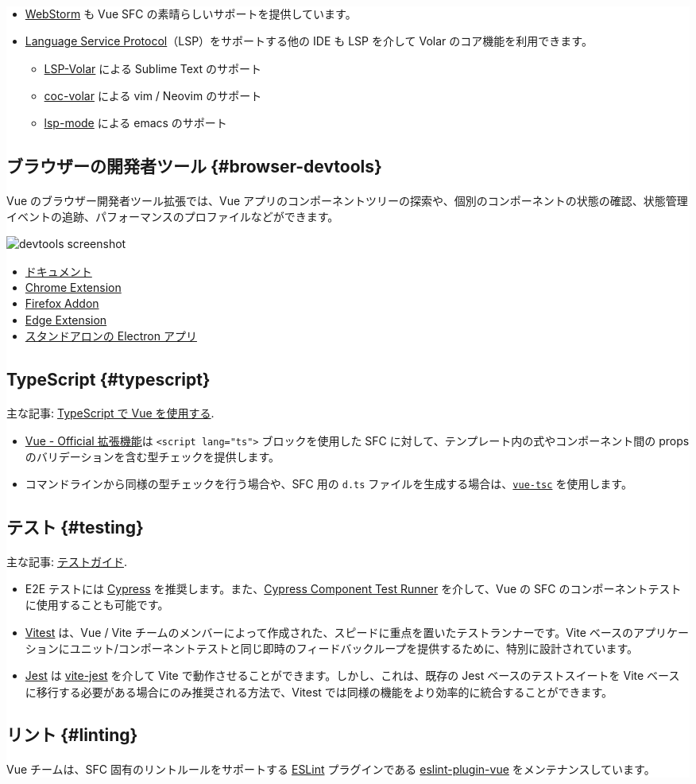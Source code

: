 - [WebStorm](https://www.jetbrains.com/webstorm/) も Vue SFC の素晴らしいサポートを提供しています。

- [Language Service Protocol](https://microsoft.github.io/language-server-protocol/)（LSP）をサポートする他の IDE も LSP を介して Volar のコア機能を利用できます。

  - [LSP-Volar](https://github.com/sublimelsp/LSP-volar) による Sublime Text のサポート

  - [coc-volar](https://github.com/yaegassy/coc-volar) による vim / Neovim のサポート

  - [lsp-mode](https://emacs-lsp.github.io/lsp-mode/page/lsp-volar/) による emacs のサポート

## ブラウザーの開発者ツール {#browser-devtools}

<VueSchoolLink href="https://vueschool.io/lessons/using-vue-dev-tools-with-vuejs-3" title="Free Vue.js Devtools Lesson"/>

Vue のブラウザー開発者ツール拡張では、Vue アプリのコンポーネントツリーの探索や、個別のコンポーネントの状態の確認、状態管理イベントの追跡、パフォーマンスのプロファイルなどができます。

![devtools screenshot](https://raw.githubusercontent.com/vuejs/devtools/main/media/screenshot-shadow.png)

- [ドキュメント](https://devtools.vuejs.org/)
- [Chrome Extension](https://chrome.google.com/webstore/detail/vuejs-devtools/nhdogjmejiglipccpnnnanhbledajbpd)
- [Firefox Addon](https://addons.mozilla.org/en-US/firefox/addon/vue-js-devtools/)
- [Edge Extension](https://microsoftedge.microsoft.com/addons/detail/vuejs-devtools/olofadcdnkkjdfgjcmjaadnlehnnihnl)
- [スタンドアロンの Electron アプリ](https://devtools.vuejs.org/guide/installation.html#standalone)

## TypeScript {#typescript}

主な記事: [TypeScript で Vue を使用する](/guide/typescript/overview).

- [Vue - Official 拡張機能](https://github.com/vuejs/language-tools)は `<script lang="ts">` ブロックを使用した SFC に対して、テンプレート内の式やコンポーネント間の props のバリデーションを含む型チェックを提供します。

- コマンドラインから同様の型チェックを行う場合や、SFC 用の `d.ts` ファイルを生成する場合は、[`vue-tsc`](https://github.com/vuejs/language-tools/tree/master/packages/tsc) を使用します。

## テスト {#testing}

主な記事: [テストガイド](/guide/scaling-up/testing).

- E2E テストには [Cypress](https://www.cypress.io/) を推奨します。また、[Cypress Component Test Runner](https://docs.cypress.io/guides/component-testing/introduction) を介して、Vue の SFC のコンポーネントテストに使用することも可能です。

- [Vitest](https://vitest.dev/) は、Vue / Vite チームのメンバーによって作成された、スピードに重点を置いたテストランナーです。Vite ベースのアプリケーションにユニット/コンポーネントテストと同じ即時のフィードバックループを提供するために、特別に設計されています。

- [Jest](https://jestjs.io/) は [vite-jest](https://github.com/sodatea/vite-jest) を介して Vite で動作させることができます。しかし、これは、既存の Jest ベースのテストスイートを Vite ベースに移行する必要がある場合にのみ推奨される方法で、Vitest では同様の機能をより効率的に統合することができます。

## リント {#linting}

Vue チームは、SFC 固有のリントルールをサポートする [ESLint](https://eslint.org/) プラグインである [eslint-plugin-vue](https://github.com/vuejs/eslint-plugin-vue) をメンテナンスしています。
